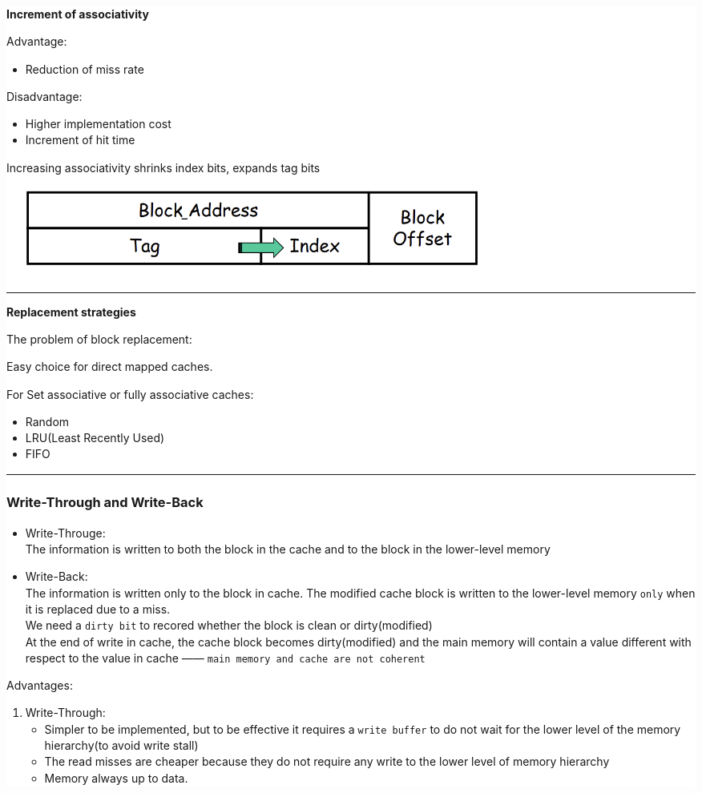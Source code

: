 
**Increment of associativity**

Advantage:
- Reduction of miss rate

Disadvantage:
- Higher implementation cost
- Increment of hit time

Increasing associativity shrinks index bits, expands tag bits

<img src="./picture/image_5.png" alt="s" width="600"/> 

---

**Replacement strategies**

The problem of block replacement:

Easy choice for direct mapped caches.

For Set associative or fully associative caches:
- Random
- LRU(Least Recently Used)
- FIFO

---

### Write-Through and Write-Back

- Write-Througe:   
    The information is written to both the block in the cache and to the block in the lower-level memory

- Write-Back:  
    The information is written only to the block in cache. The modified cache block is written to the lower-level memory `only` when it is replaced due to a miss.  
    We need a `dirty bit` to recored whether the block is clean or dirty(modified)  
    At the end of write in cache, the cache block becomes dirty(modified) and the main memory will contain a value different with respect to the value in cache —— `main memory and cache are not coherent`

Advantages:

1. Write-Through:
    - Simpler to be implemented, but to be effective it requires a `write buffer` to do not wait for the lower level of the memory hierarchy(to avoid write stall)
    - The read misses are cheaper because they do not require any write to the lower level of memory hierarchy
    - Memory always up to data.
